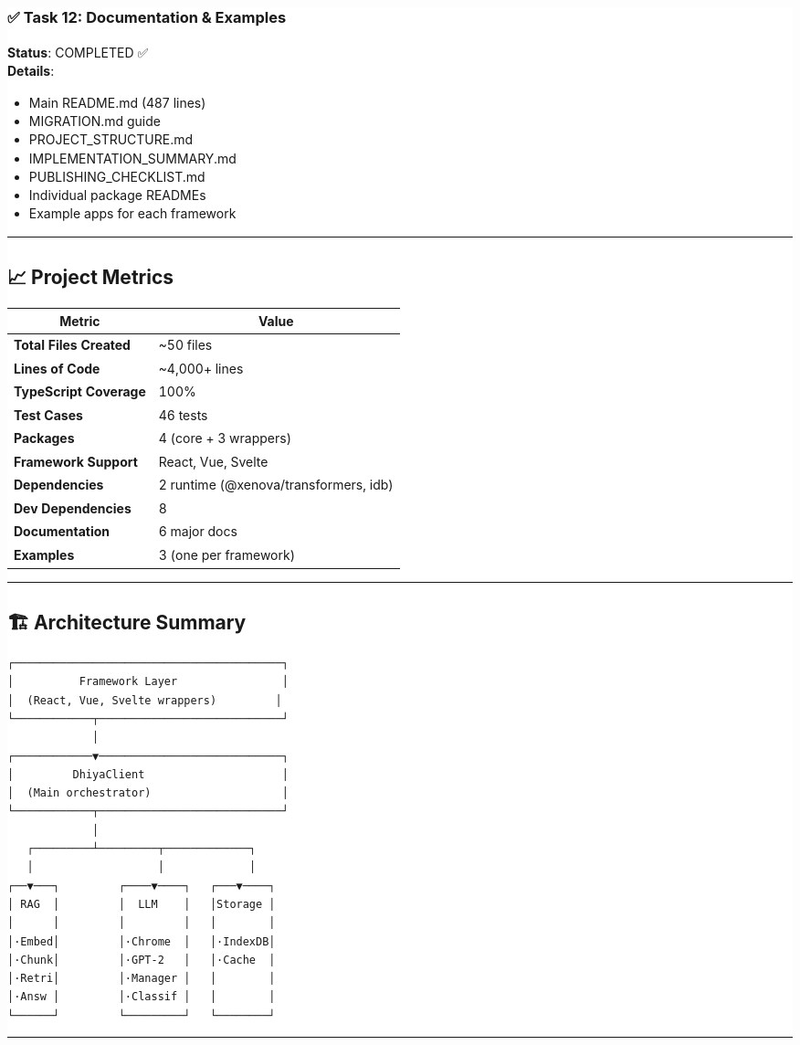 ### ✅ Task 12: Documentation & Examples
**Status**: COMPLETED ✅  
**Details**:
- Main README.md (487 lines)
- MIGRATION.md guide
- PROJECT_STRUCTURE.md
- IMPLEMENTATION_SUMMARY.md
- PUBLISHING_CHECKLIST.md
- Individual package READMEs
- Example apps for each framework

---

## 📈 Project Metrics

| Metric | Value |
|--------|-------|
| **Total Files Created** | ~50 files |
| **Lines of Code** | ~4,000+ lines |
| **TypeScript Coverage** | 100% |
| **Test Cases** | 46 tests |
| **Packages** | 4 (core + 3 wrappers) |
| **Framework Support** | React, Vue, Svelte |
| **Dependencies** | 2 runtime (@xenova/transformers, idb) |
| **Dev Dependencies** | 8 |
| **Documentation** | 6 major docs |
| **Examples** | 3 (one per framework) |

---

## 🏗️ Architecture Summary

```
┌─────────────────────────────────────────┐
│          Framework Layer                │
│  (React, Vue, Svelte wrappers)         │
└────────────┬────────────────────────────┘
             │
┌────────────▼────────────────────────────┐
│         DhiyaClient                     │
│  (Main orchestrator)                    │
└────────────┬────────────────────────────┘
             │
   ┌─────────┴─────────┬─────────────┐
   │                   │             │
┌──▼───┐         ┌────▼────┐   ┌───▼────┐
│ RAG  │         │  LLM    │   │Storage │
│      │         │         │   │        │
│·Embed│         │·Chrome  │   │·IndexDB│
│·Chunk│         │·GPT-2   │   │·Cache  │
│·Retri│         │·Manager │   │        │
│·Answ │         │·Classif │   │        │
└──────┘         └─────────┘   └────────┘
```

---